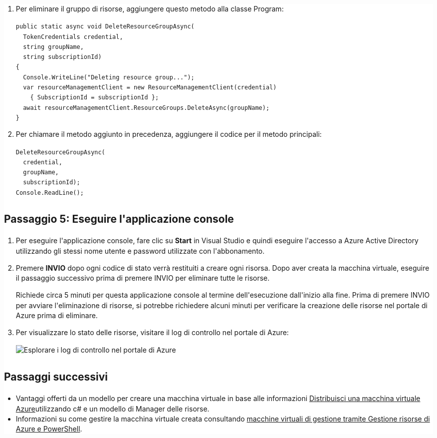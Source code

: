 1.  Per eliminare il gruppo di risorse, aggiungere questo metodo alla classe Program:

        public static async void DeleteResourceGroupAsync(
          TokenCredentials credential,
          string groupName,
          string subscriptionId)
        {
          Console.WriteLine("Deleting resource group...");
          var resourceManagementClient = new ResourceManagementClient(credential)
            { SubscriptionId = subscriptionId };
          await resourceManagementClient.ResourceGroups.DeleteAsync(groupName);
        }

2.  Per chiamare il metodo aggiunto in precedenza, aggiungere il codice per il metodo principali:

        DeleteResourceGroupAsync(
          credential,
          groupName,
          subscriptionId);
        Console.ReadLine();

## <a name="step-5-run-the-console-application"></a>Passaggio 5: Eseguire l'applicazione console

1. Per eseguire l'applicazione console, fare clic su **Start** in Visual Studio e quindi eseguire l'accesso a Azure Active Directory utilizzando gli stessi nome utente e password utilizzate con l'abbonamento.

2. Premere **INVIO** dopo ogni codice di stato verrà restituiti a creare ogni risorsa. Dopo aver creata la macchina virtuale, eseguire il passaggio successivo prima di premere INVIO per eliminare tutte le risorse.

    Richiede circa 5 minuti per questa applicazione console al termine dell'esecuzione dall'inizio alla fine. Prima di premere INVIO per avviare l'eliminazione di risorse, si potrebbe richiedere alcuni minuti per verificare la creazione delle risorse nel portale di Azure prima di eliminare.

3. Per visualizzare lo stato delle risorse, visitare il log di controllo nel portale di Azure:

    ![Esplorare i log di controllo nel portale di Azure](./media/virtual-machines-windows-csharp/crpportal.png)
    
## <a name="next-steps"></a>Passaggi successivi

- Vantaggi offerti da un modello per creare una macchina virtuale in base alle informazioni [Distribuisci una macchina virtuale Azure](virtual-machines-windows-csharp-template.md)utilizzando c# e un modello di Manager delle risorse.
- Informazioni su come gestire la macchina virtuale creata consultando [macchine virtuali di gestione tramite Gestione risorse di Azure e PowerShell](virtual-machines-windows-csharp-manage.md).
